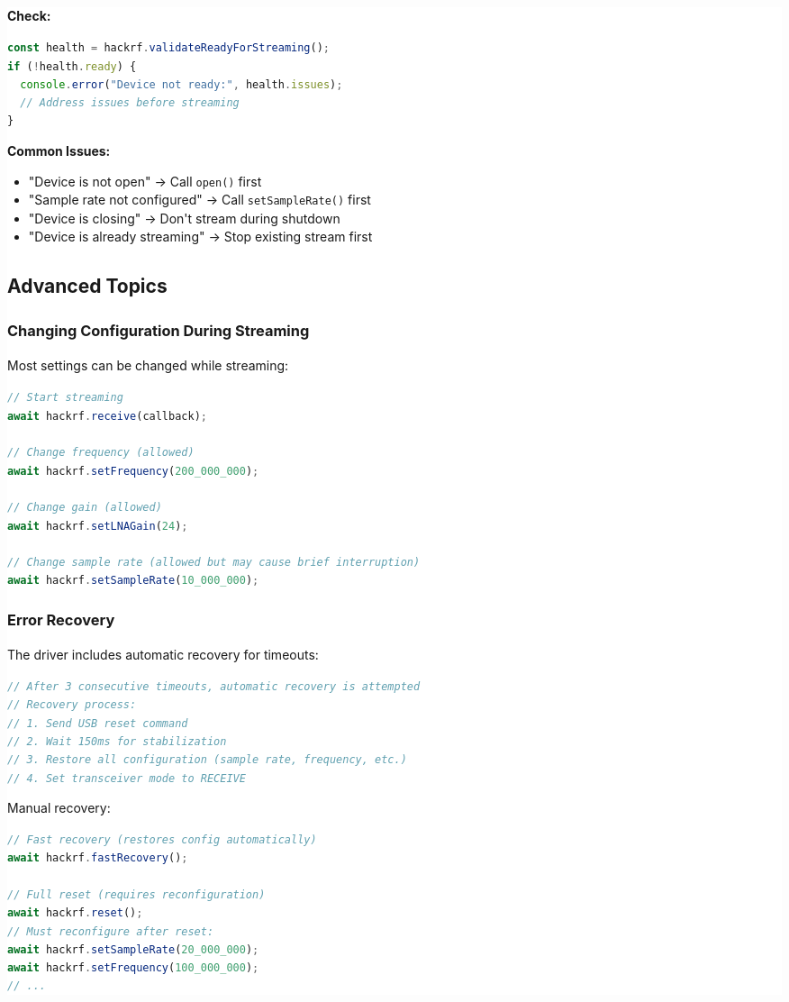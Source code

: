 **Check:**

```typescript
const health = hackrf.validateReadyForStreaming();
if (!health.ready) {
  console.error("Device not ready:", health.issues);
  // Address issues before streaming
}
```

**Common Issues:**

- "Device is not open" → Call `open()` first
- "Sample rate not configured" → Call `setSampleRate()` first
- "Device is closing" → Don't stream during shutdown
- "Device is already streaming" → Stop existing stream first

## Advanced Topics

### Changing Configuration During Streaming

Most settings can be changed while streaming:

```typescript
// Start streaming
await hackrf.receive(callback);

// Change frequency (allowed)
await hackrf.setFrequency(200_000_000);

// Change gain (allowed)
await hackrf.setLNAGain(24);

// Change sample rate (allowed but may cause brief interruption)
await hackrf.setSampleRate(10_000_000);
```

### Error Recovery

The driver includes automatic recovery for timeouts:

```typescript
// After 3 consecutive timeouts, automatic recovery is attempted
// Recovery process:
// 1. Send USB reset command
// 2. Wait 150ms for stabilization
// 3. Restore all configuration (sample rate, frequency, etc.)
// 4. Set transceiver mode to RECEIVE
```

Manual recovery:

```typescript
// Fast recovery (restores config automatically)
await hackrf.fastRecovery();

// Full reset (requires reconfiguration)
await hackrf.reset();
// Must reconfigure after reset:
await hackrf.setSampleRate(20_000_000);
await hackrf.setFrequency(100_000_000);
// ...
```
